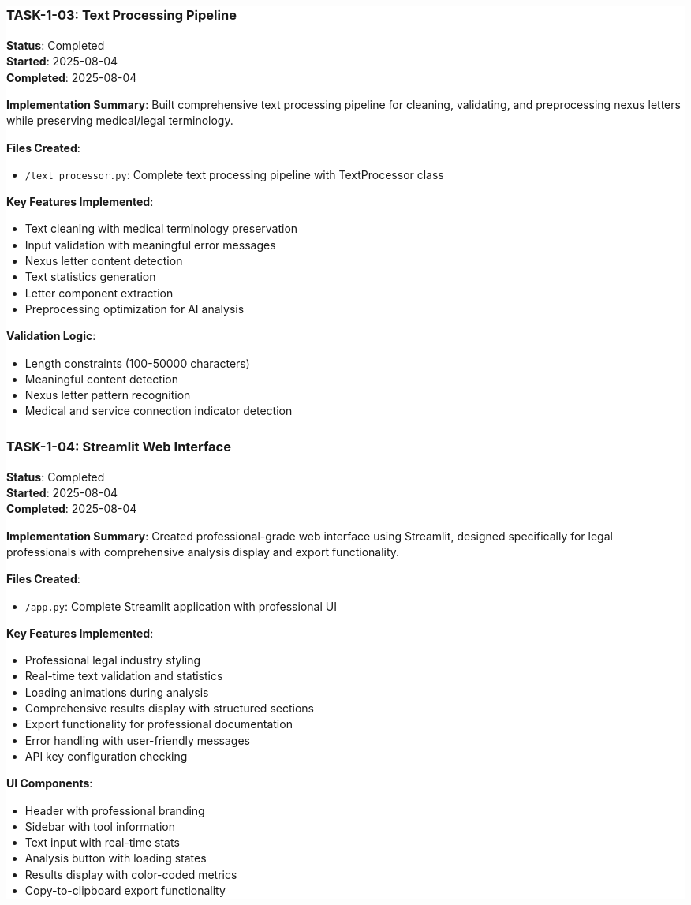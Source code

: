 ### TASK-1-03: Text Processing Pipeline
**Status**: Completed  
**Started**: 2025-08-04  
**Completed**: 2025-08-04

**Implementation Summary**:
Built comprehensive text processing pipeline for cleaning, validating, and preprocessing nexus letters while preserving medical/legal terminology.

**Files Created**:
- `/text_processor.py`: Complete text processing pipeline with TextProcessor class

**Key Features Implemented**:
- Text cleaning with medical terminology preservation
- Input validation with meaningful error messages
- Nexus letter content detection
- Text statistics generation
- Letter component extraction
- Preprocessing optimization for AI analysis

**Validation Logic**:
- Length constraints (100-50000 characters)
- Meaningful content detection
- Nexus letter pattern recognition
- Medical and service connection indicator detection

### TASK-1-04: Streamlit Web Interface
**Status**: Completed  
**Started**: 2025-08-04  
**Completed**: 2025-08-04

**Implementation Summary**:
Created professional-grade web interface using Streamlit, designed specifically for legal professionals with comprehensive analysis display and export functionality.

**Files Created**:
- `/app.py`: Complete Streamlit application with professional UI

**Key Features Implemented**:
- Professional legal industry styling
- Real-time text validation and statistics
- Loading animations during analysis
- Comprehensive results display with structured sections
- Export functionality for professional documentation
- Error handling with user-friendly messages
- API key configuration checking

**UI Components**:
- Header with professional branding
- Sidebar with tool information
- Text input with real-time stats
- Analysis button with loading states
- Results display with color-coded metrics
- Copy-to-clipboard export functionality
